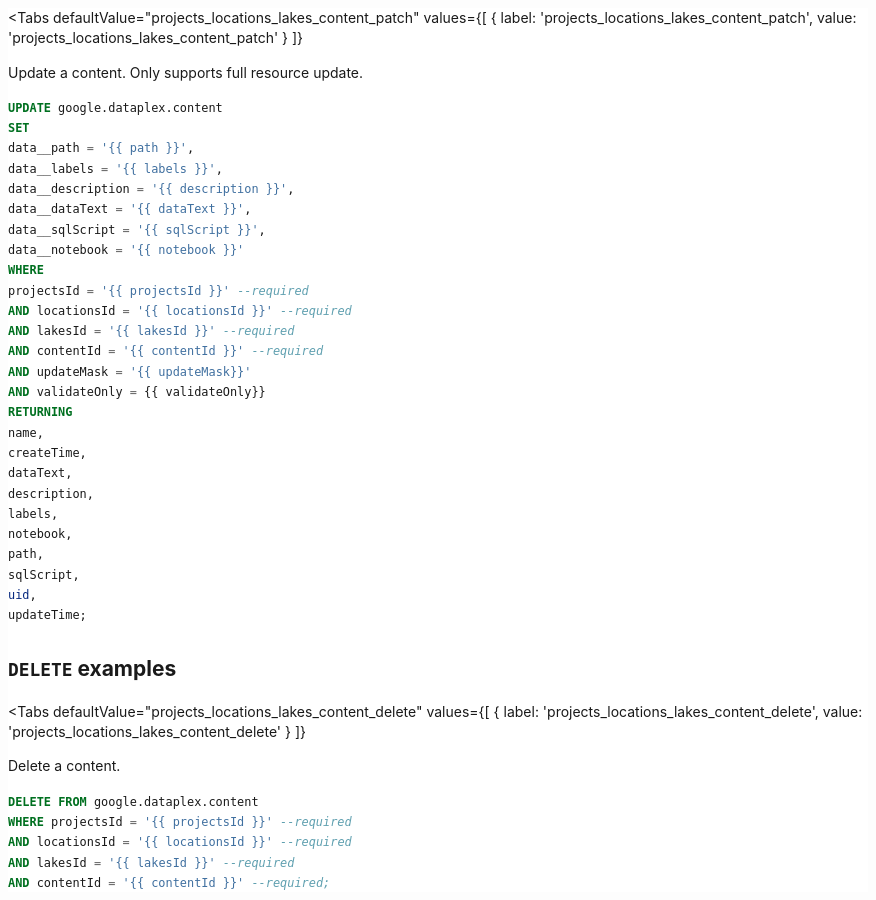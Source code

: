<Tabs
    defaultValue="projects_locations_lakes_content_patch"
    values={[
        { label: 'projects_locations_lakes_content_patch', value: 'projects_locations_lakes_content_patch' }
    ]}
>
<TabItem value="projects_locations_lakes_content_patch">

Update a content. Only supports full resource update.

```sql
UPDATE google.dataplex.content
SET 
data__path = '{{ path }}',
data__labels = '{{ labels }}',
data__description = '{{ description }}',
data__dataText = '{{ dataText }}',
data__sqlScript = '{{ sqlScript }}',
data__notebook = '{{ notebook }}'
WHERE 
projectsId = '{{ projectsId }}' --required
AND locationsId = '{{ locationsId }}' --required
AND lakesId = '{{ lakesId }}' --required
AND contentId = '{{ contentId }}' --required
AND updateMask = '{{ updateMask}}'
AND validateOnly = {{ validateOnly}}
RETURNING
name,
createTime,
dataText,
description,
labels,
notebook,
path,
sqlScript,
uid,
updateTime;
```
</TabItem>
</Tabs>


## `DELETE` examples

<Tabs
    defaultValue="projects_locations_lakes_content_delete"
    values={[
        { label: 'projects_locations_lakes_content_delete', value: 'projects_locations_lakes_content_delete' }
    ]}
>
<TabItem value="projects_locations_lakes_content_delete">

Delete a content.

```sql
DELETE FROM google.dataplex.content
WHERE projectsId = '{{ projectsId }}' --required
AND locationsId = '{{ locationsId }}' --required
AND lakesId = '{{ lakesId }}' --required
AND contentId = '{{ contentId }}' --required;
```
</TabItem>
</Tabs>
